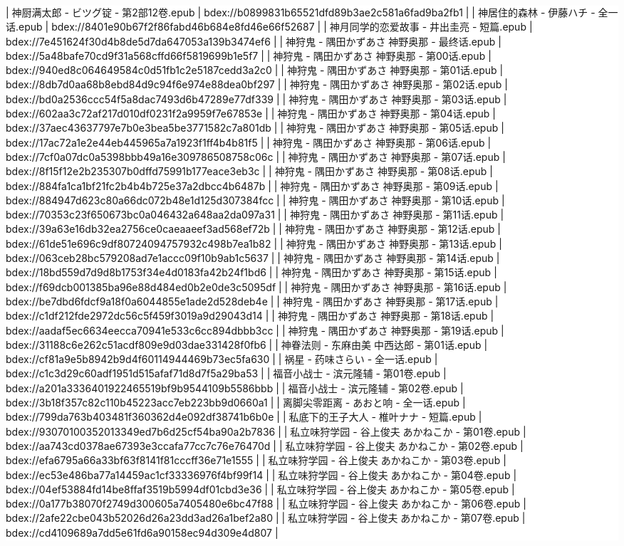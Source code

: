 | 神厨满太郎 - ビツグ锭 - 第2部12卷.epub | bdex://b0899831b65521dfd89b3ae2c581a6fad9ba2fb1 |
| 神居住的森林 - 伊藤ハチ - 全一话.epub | bdex://8401e90b67f2f86fabd46b684e8fd46e66f52687 |
| 神月同学的恋爱故事 - 井出圭亮 - 短篇.epub | bdex://7e451624f30d4b8de5d7da647053a139b3474ef6 |
| 神狩鬼 - 隅田かずあさ 神野奥那 - 最终话.epub | bdex://5a48bafe70cd9f31a568cffd66f5819699b1e5f7 |
| 神狩鬼 - 隅田かずあさ 神野奥那 - 第00话.epub | bdex://940ed8c064649584c0d51fb1c2e5187cedd3a2c0 |
| 神狩鬼 - 隅田かずあさ 神野奥那 - 第01话.epub | bdex://8db7d0aa68b8ebd84d9c94f6e974e88dea0bf297 |
| 神狩鬼 - 隅田かずあさ 神野奥那 - 第02话.epub | bdex://bd0a2536ccc54f5a8dac7493d6b47289e77df339 |
| 神狩鬼 - 隅田かずあさ 神野奥那 - 第03话.epub | bdex://602aa3c72af217d010df0231f2a9959f7e67853e |
| 神狩鬼 - 隅田かずあさ 神野奥那 - 第04话.epub | bdex://37aec43637797e7b0e3bea5be3771582c7a801db |
| 神狩鬼 - 隅田かずあさ 神野奥那 - 第05话.epub | bdex://17ac72a1e2e44eb445965a7a1923f1ff4b4b81f5 |
| 神狩鬼 - 隅田かずあさ 神野奥那 - 第06话.epub | bdex://7cf0a07dc0a5398bbb49a16e309786508758c06c |
| 神狩鬼 - 隅田かずあさ 神野奥那 - 第07话.epub | bdex://8f15f12e2b235307b0dffd75991b177eace3eb3c |
| 神狩鬼 - 隅田かずあさ 神野奥那 - 第08话.epub | bdex://884fa1ca1bf21fc2b4b4b725e37a2dbcc4b6487b |
| 神狩鬼 - 隅田かずあさ 神野奥那 - 第09话.epub | bdex://884947d623c80a66dc072b48e1d125d307384fcc |
| 神狩鬼 - 隅田かずあさ 神野奥那 - 第10话.epub | bdex://70353c23f650673bc0a046432a648aa2da097a31 |
| 神狩鬼 - 隅田かずあさ 神野奥那 - 第11话.epub | bdex://39a63e16db32ea2756ce0caeaaeef3ad568ef72b |
| 神狩鬼 - 隅田かずあさ 神野奥那 - 第12话.epub | bdex://61de51e696c9df80724094757932c498b7ea1b82 |
| 神狩鬼 - 隅田かずあさ 神野奥那 - 第13话.epub | bdex://063ceb28bc579208ad7e1accc09f10b9ab1c5637 |
| 神狩鬼 - 隅田かずあさ 神野奥那 - 第14话.epub | bdex://18bd559d7d9d8b1753f34e4d0183fa42b24f1bd6 |
| 神狩鬼 - 隅田かずあさ 神野奥那 - 第15话.epub | bdex://f69dcb001385ba96e88d484ed0b2e0de3c5095df |
| 神狩鬼 - 隅田かずあさ 神野奥那 - 第16话.epub | bdex://be7dbd6fdcf9a18f0a6044855e1ade2d528deb4e |
| 神狩鬼 - 隅田かずあさ 神野奥那 - 第17话.epub | bdex://c1df212fde2972dc56c5f459f3019a9d29043d14 |
| 神狩鬼 - 隅田かずあさ 神野奥那 - 第18话.epub | bdex://aadaf5ec6634eecca70941e533c6cc894dbbb3cc |
| 神狩鬼 - 隅田かずあさ 神野奥那 - 第19话.epub | bdex://31188c6e262c51acdf809e9d03dae331428f0fb6 |
| 神眷法则 - 东麻由美 中西达郎 - 第01话.epub | bdex://cf81a9e5b8942b9d4f60114944469b73ec5fa630 |
| 祸星 - 药味さらい - 全一话.epub | bdex://c1c3d29c60adf1951d515afaf71d8d7f5a29ba53 |
| 福音小战士 - 滨元隆辅 - 第01卷.epub | bdex://a201a3336401922465519bf9b9544109b5586bbb |
| 福音小战士 - 滨元隆辅 - 第02卷.epub | bdex://3b18f357c82c110b45223acc7eb223bb9d0660a1 |
| 离脚尖零距离 - あおと响 - 全一话.epub | bdex://799da763b403481f360362d4e092df38741b6b0e |
| 私底下的王子大人 - 椎叶ナナ - 短篇.epub | bdex://93070100352013349ed7b6d25cf54ba90a2b7836 |
| 私立味狩学园 - 谷上俊夫 あかねこか - 第01卷.epub | bdex://aa743cd0378ae67393e3ccafa77cc7c76e76470d |
| 私立味狩学园 - 谷上俊夫 あかねこか - 第02卷.epub | bdex://efa6795a66a33bf63f8141f81cccff36e71e1555 |
| 私立味狩学园 - 谷上俊夫 あかねこか - 第03卷.epub | bdex://ec53e486ba77a14459ac1cf33336976f4bf99f14 |
| 私立味狩学园 - 谷上俊夫 あかねこか - 第04卷.epub | bdex://04ef53884fd14be8ffaf3519b5994df01cbd3e36 |
| 私立味狩学园 - 谷上俊夫 あかねこか - 第05卷.epub | bdex://0a177b38070f2749d300605a7405480e6bc47f88 |
| 私立味狩学园 - 谷上俊夫 あかねこか - 第06卷.epub | bdex://2afe22cbe043b52026d26a23dd3ad26a1bef2a80 |
| 私立味狩学园 - 谷上俊夫 あかねこか - 第07卷.epub | bdex://cd4109689a7dd5e61fd6a90158ec94d309e4d807 |